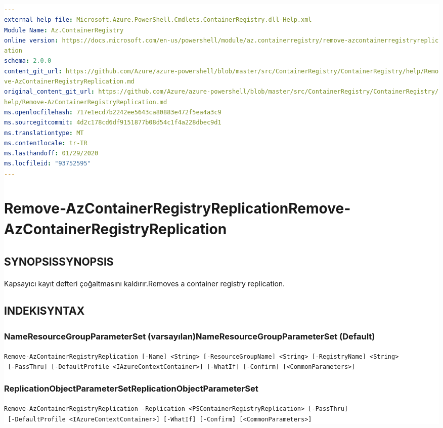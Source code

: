 ```yaml
---
external help file: Microsoft.Azure.PowerShell.Cmdlets.ContainerRegistry.dll-Help.xml
Module Name: Az.ContainerRegistry
online version: https://docs.microsoft.com/en-us/powershell/module/az.containerregistry/remove-azcontainerregistryreplication
schema: 2.0.0
content_git_url: https://github.com/Azure/azure-powershell/blob/master/src/ContainerRegistry/ContainerRegistry/help/Remove-AzContainerRegistryReplication.md
original_content_git_url: https://github.com/Azure/azure-powershell/blob/master/src/ContainerRegistry/ContainerRegistry/help/Remove-AzContainerRegistryReplication.md
ms.openlocfilehash: 717e1ecd7b2242ee5643ca80883e472f5ea4a3c9
ms.sourcegitcommit: 4d2c178cd6df9151877b08d54c1f4a228dbec9d1
ms.translationtype: MT
ms.contentlocale: tr-TR
ms.lasthandoff: 01/29/2020
ms.locfileid: "93752595"
---
```

# <span data-ttu-id="951b8-101">Remove-AzContainerRegistryReplication</span><span class="sxs-lookup"><span data-stu-id="951b8-101">Remove-AzContainerRegistryReplication</span></span>

## <span data-ttu-id="951b8-102">SYNOPSIS</span><span class="sxs-lookup"><span data-stu-id="951b8-102">SYNOPSIS</span></span>
<span data-ttu-id="951b8-103">Kapsayıcı kayıt defteri çoğaltmasını kaldırır.</span><span class="sxs-lookup"><span data-stu-id="951b8-103">Removes a container registry replication.</span></span>

## <span data-ttu-id="951b8-104">INDEKI</span><span class="sxs-lookup"><span data-stu-id="951b8-104">SYNTAX</span></span>

### <span data-ttu-id="951b8-105">NameResourceGroupParameterSet (varsayılan)</span><span class="sxs-lookup"><span data-stu-id="951b8-105">NameResourceGroupParameterSet (Default)</span></span>
```
Remove-AzContainerRegistryReplication [-Name] <String> [-ResourceGroupName] <String> [-RegistryName] <String>
 [-PassThru] [-DefaultProfile <IAzureContextContainer>] [-WhatIf] [-Confirm] [<CommonParameters>]
```

### <span data-ttu-id="951b8-106">ReplicationObjectParameterSet</span><span class="sxs-lookup"><span data-stu-id="951b8-106">ReplicationObjectParameterSet</span></span>
```
Remove-AzContainerRegistryReplication -Replication <PSContainerRegistryReplication> [-PassThru]
 [-DefaultProfile <IAzureContextContainer>] [-WhatIf] [-Confirm] [<CommonParameters>]
```
